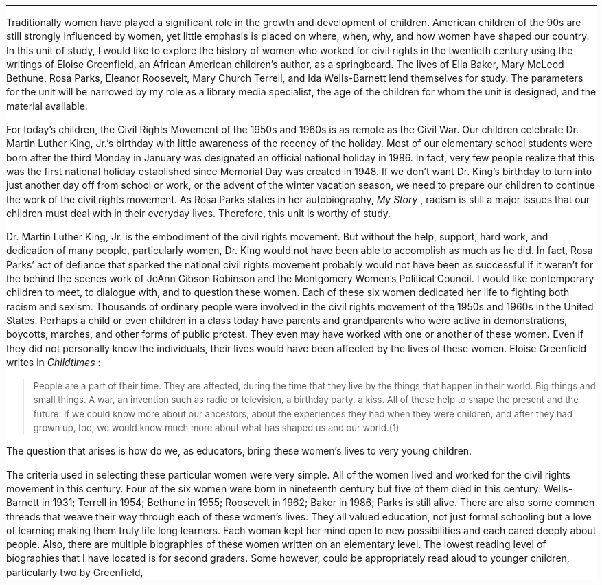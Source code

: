 <hr/>
 Traditionally women have played a significant role in the growth and development of children. American children of the 90s are still strongly influenced by women, yet little emphasis is placed on where, when, why, and how women have shaped our country. In this unit of study, I would like to explore the history of women who worked for civil rights in the twentieth century using the writings of Eloise Greenfield, an African American children’s author, as a springboard. The lives of Ella Baker, Mary McLeod Bethune, Rosa Parks, Eleanor Roosevelt, Mary Church Terrell, and Ida Wells-Barnett lend themselves for study. The parameters for the unit will be narrowed by my role as a library media specialist, the age of the children for whom the unit is designed, and the material available.
 <p>
  For today’s children, the Civil Rights Movement of the 1950s and 1960s is as remote as the Civil War. Our children celebrate Dr. Martin Luther King, Jr.’s birthday with little awareness of the recency of the holiday. Most of our elementary school students were born after the third Monday in January was designated an official national holiday in 1986. In fact, very few people realize that this was the first national holiday established since Memorial Day was created in 1948. If we don’t want Dr. King’s birthday to turn into just another day off from school or work, or the advent of the winter vacation season, we need to prepare our children to continue the work of the civil rights movement. As Rosa Parks states in her autobiography,
  <i>
   My Story
  </i>
  , racism is still a major issues that our children must deal with in their everyday lives. Therefore, this unit is worthy of study.
 </p>
 <p>
  Dr. Martin Luther King, Jr. is the embodiment of the civil rights movement. But without the help, support, hard work, and dedication of many people, particularly women, Dr. King would not have been able to accomplish as much as he did. In fact, Rosa Parks’ act of defiance that sparked the national civil rights movement probably would not have been as successful if it weren’t for the behind the scenes work of JoAnn Gibson Robinson and the Montgomery Women’s Political Council. I would like contemporary children to meet, to dialogue with, and to question these women. Each of these six women dedicated her life to fighting both racism and sexism. Thousands of ordinary people were involved in the civil rights movement of the 1950s and 1960s in the United States. Perhaps a child or even children in a class today have parents and grandparents who were active in demonstrations, boycotts, marches, and other forms of public protest. They even may have worked with one or another of these women. Even if they did not personally know the individuals, their lives would have been affected by the lives of these women. Eloise Greenfield writes in
  <i>
   Childtimes
  </i>
  :
 </p>
<blockquote>
  <font size="-1">
   People are a part of their time. They are affected, during the time that they live by the things that happen in their world. Big things and small things. A war, an invention such as radio or television, a birthday party, a kiss. All of these help to shape the present and the future. If we could know more about our ancestors, about the experiences they had when they were children, and after they had grown up, too, we would know much more about what has shaped us and our world.(1)
</font>
 </blockquote>
 The question that arises is how do we, as educators, bring these women’s lives to very young children.
 <p>
  The criteria used in selecting these particular women were very simple. All of the women lived and worked for the civil rights movement in this century. Four of the six women were born in nineteenth century but five of them died in this century: Wells-Barnett in 1931; Terrell in 1954; Bethune in 1955; Roosevelt in 1962; Baker in 1986; Parks is still alive. There are also some common threads that weave their way through each of these women’s lives. They all valued education, not just formal schooling but a love of learning making them truly life long learners. Each woman kept her mind open to new possibilities and each cared deeply about people. Also, there are multiple biographies of these women written on an elementary level. The lowest reading level of biographies that I have located is for second graders. Some however, could be appropriately read aloud to younger children, particularly two by Greenfield,